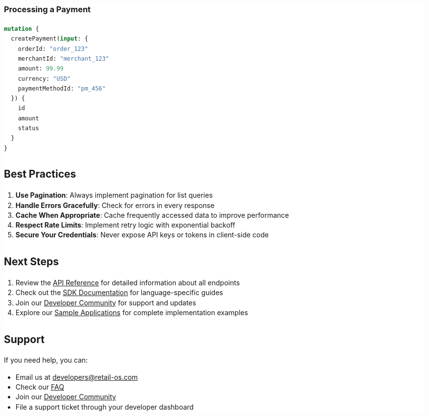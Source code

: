 ### Processing a Payment
```graphql
mutation {
  createPayment(input: {
    orderId: "order_123"
    merchantId: "merchant_123"
    amount: 99.99
    currency: "USD"
    paymentMethodId: "pm_456"
  }) {
    id
    amount
    status
  }
}
```

## Best Practices

1. **Use Pagination**: Always implement pagination for list queries
2. **Handle Errors Gracefully**: Check for errors in every response
3. **Cache When Appropriate**: Cache frequently accessed data to improve performance
4. **Respect Rate Limits**: Implement retry logic with exponential backoff
5. **Secure Your Credentials**: Never expose API keys or tokens in client-side code

## Next Steps

1. Review the [API Reference](API_REFERENCE.md) for detailed information about all endpoints
2. Check out the [SDK Documentation](SDK_DOCS.md) for language-specific guides
3. Join our [Developer Community](https://community.retail-os.com) for support and updates
4. Explore our [Sample Applications](../samples/) for complete implementation examples

## Support

If you need help, you can:
- Email us at developers@retail-os.com
- Check our [FAQ](FAQ.md)
- Join our [Developer Community](https://community.retail-os.com)
- File a support ticket through your developer dashboard
